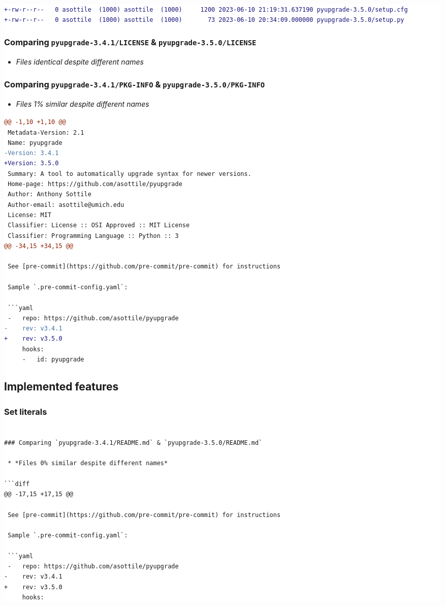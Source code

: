 ```diff
+-rw-r--r--   0 asottile  (1000) asottile  (1000)     1200 2023-06-10 21:19:31.637190 pyupgrade-3.5.0/setup.cfg
+-rw-r--r--   0 asottile  (1000) asottile  (1000)       73 2023-06-10 20:34:09.000000 pyupgrade-3.5.0/setup.py
```

### Comparing `pyupgrade-3.4.1/LICENSE` & `pyupgrade-3.5.0/LICENSE`

 * *Files identical despite different names*

### Comparing `pyupgrade-3.4.1/PKG-INFO` & `pyupgrade-3.5.0/PKG-INFO`

 * *Files 1% similar despite different names*

```diff
@@ -1,10 +1,10 @@
 Metadata-Version: 2.1
 Name: pyupgrade
-Version: 3.4.1
+Version: 3.5.0
 Summary: A tool to automatically upgrade syntax for newer versions.
 Home-page: https://github.com/asottile/pyupgrade
 Author: Anthony Sottile
 Author-email: asottile@umich.edu
 License: MIT
 Classifier: License :: OSI Approved :: MIT License
 Classifier: Programming Language :: Python :: 3
@@ -34,15 +34,15 @@
 
 See [pre-commit](https://github.com/pre-commit/pre-commit) for instructions
 
 Sample `.pre-commit-config.yaml`:
 
 ```yaml
 -   repo: https://github.com/asottile/pyupgrade
-    rev: v3.4.1
+    rev: v3.5.0
     hooks:
     -   id: pyupgrade
 ```
 
 ## Implemented features
 
 ### Set literals
```

### Comparing `pyupgrade-3.4.1/README.md` & `pyupgrade-3.5.0/README.md`

 * *Files 0% similar despite different names*

```diff
@@ -17,15 +17,15 @@
 
 See [pre-commit](https://github.com/pre-commit/pre-commit) for instructions
 
 Sample `.pre-commit-config.yaml`:
 
 ```yaml
 -   repo: https://github.com/asottile/pyupgrade
-    rev: v3.4.1
+    rev: v3.5.0
     hooks:
```